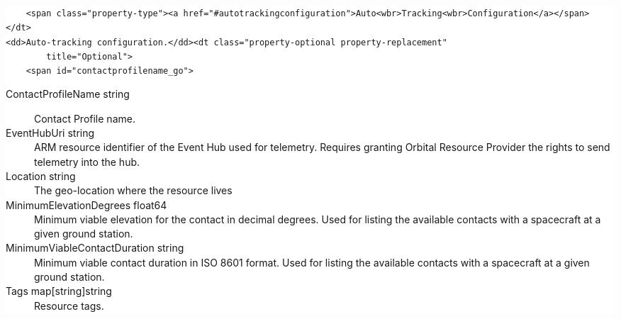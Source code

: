         <span class="property-type"><a href="#autotrackingconfiguration">Auto<wbr>Tracking<wbr>Configuration</a></span>
    </dt>
    <dd>Auto-tracking configuration.</dd><dt class="property-optional property-replacement"
            title="Optional">
        <span id="contactprofilename_go">
<a data-swiftype-name="resource-property" data-swiftype-type="text" href="#contactprofilename_go" style="color: inherit; text-decoration: inherit;">Contact<wbr>Profile<wbr>Name</a>
</span>
        <span class="property-indicator"></span>
        <span class="property-type">string</span>
    </dt>
    <dd>Contact Profile name.</dd><dt class="property-optional"
            title="Optional">
        <span id="eventhuburi_go">
<a data-swiftype-name="resource-property" data-swiftype-type="text" href="#eventhuburi_go" style="color: inherit; text-decoration: inherit;">Event<wbr>Hub<wbr>Uri</a>
</span>
        <span class="property-indicator"></span>
        <span class="property-type">string</span>
    </dt>
    <dd>ARM resource identifier of the Event Hub used for telemetry. Requires granting Orbital Resource Provider the rights to send telemetry into the hub.</dd><dt class="property-optional property-replacement"
            title="Optional">
        <span id="location_go">
<a data-swiftype-name="resource-property" data-swiftype-type="text" href="#location_go" style="color: inherit; text-decoration: inherit;">Location</a>
</span>
        <span class="property-indicator"></span>
        <span class="property-type">string</span>
    </dt>
    <dd>The geo-location where the resource lives</dd><dt class="property-optional"
            title="Optional">
        <span id="minimumelevationdegrees_go">
<a data-swiftype-name="resource-property" data-swiftype-type="text" href="#minimumelevationdegrees_go" style="color: inherit; text-decoration: inherit;">Minimum<wbr>Elevation<wbr>Degrees</a>
</span>
        <span class="property-indicator"></span>
        <span class="property-type">float64</span>
    </dt>
    <dd>Minimum viable elevation for the contact in decimal degrees. Used for listing the available contacts with a spacecraft at a given ground station.</dd><dt class="property-optional"
            title="Optional">
        <span id="minimumviablecontactduration_go">
<a data-swiftype-name="resource-property" data-swiftype-type="text" href="#minimumviablecontactduration_go" style="color: inherit; text-decoration: inherit;">Minimum<wbr>Viable<wbr>Contact<wbr>Duration</a>
</span>
        <span class="property-indicator"></span>
        <span class="property-type">string</span>
    </dt>
    <dd>Minimum viable contact duration in ISO 8601 format. Used for listing the available contacts with a spacecraft at a given ground station.</dd><dt class="property-optional"
            title="Optional">
        <span id="tags_go">
<a data-swiftype-name="resource-property" data-swiftype-type="text" href="#tags_go" style="color: inherit; text-decoration: inherit;">Tags</a>
</span>
        <span class="property-indicator"></span>
        <span class="property-type">map[string]string</span>
    </dt>
    <dd>Resource tags.</dd><dt class="property-optional"
            title="Optional">